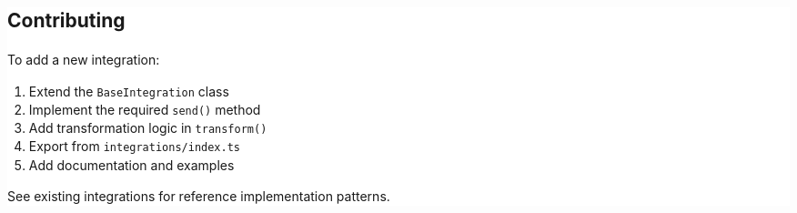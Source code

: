 ## Contributing

To add a new integration:

1. Extend the `BaseIntegration` class
2. Implement the required `send()` method
3. Add transformation logic in `transform()`
4. Export from `integrations/index.ts`
5. Add documentation and examples

See existing integrations for reference implementation patterns.
